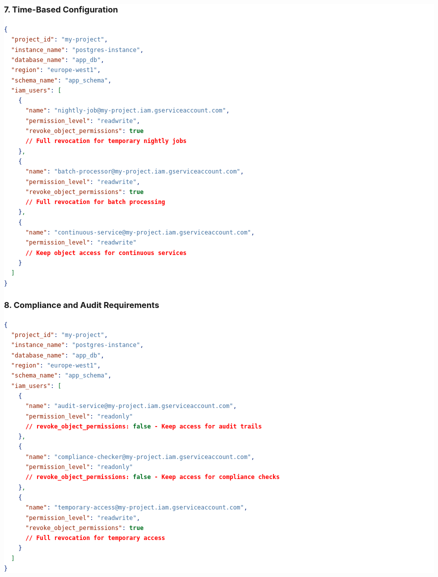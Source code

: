 ### 7. Time-Based Configuration

```json
{
  "project_id": "my-project",
  "instance_name": "postgres-instance",
  "database_name": "app_db",
  "region": "europe-west1",
  "schema_name": "app_schema",
  "iam_users": [
    {
      "name": "nightly-job@my-project.iam.gserviceaccount.com",
      "permission_level": "readwrite",
      "revoke_object_permissions": true
      // Full revocation for temporary nightly jobs
    },
    {
      "name": "batch-processor@my-project.iam.gserviceaccount.com",
      "permission_level": "readwrite",
      "revoke_object_permissions": true
      // Full revocation for batch processing
    },
    {
      "name": "continuous-service@my-project.iam.gserviceaccount.com",
      "permission_level": "readwrite"
      // Keep object access for continuous services
    }
  ]
}
```

### 8. Compliance and Audit Requirements

```json
{
  "project_id": "my-project",
  "instance_name": "postgres-instance",
  "database_name": "app_db",
  "region": "europe-west1",
  "schema_name": "app_schema",
  "iam_users": [
    {
      "name": "audit-service@my-project.iam.gserviceaccount.com",
      "permission_level": "readonly"
      // revoke_object_permissions: false - Keep access for audit trails
    },
    {
      "name": "compliance-checker@my-project.iam.gserviceaccount.com",
      "permission_level": "readonly"
      // revoke_object_permissions: false - Keep access for compliance checks
    },
    {
      "name": "temporary-access@my-project.iam.gserviceaccount.com",
      "permission_level": "readwrite",
      "revoke_object_permissions": true
      // Full revocation for temporary access
    }
  ]
}
```
